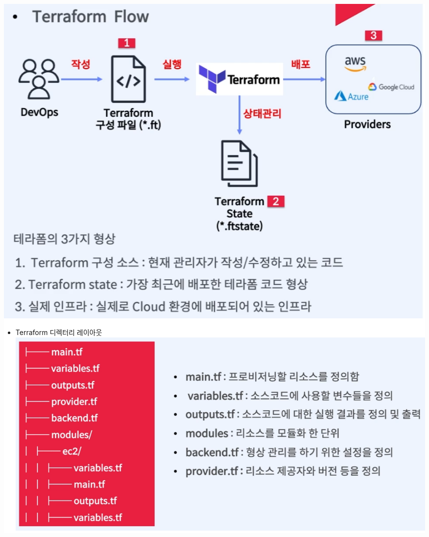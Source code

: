 ![Alt text](/images/Study/AWSDataEngineering/2023-10-12-1/image-31.png)

- Terraform 디렉터리 레이아웃 \
![Alt text](/images/Study/AWSDataEngineering/2023-10-12-1/image-32.png)
